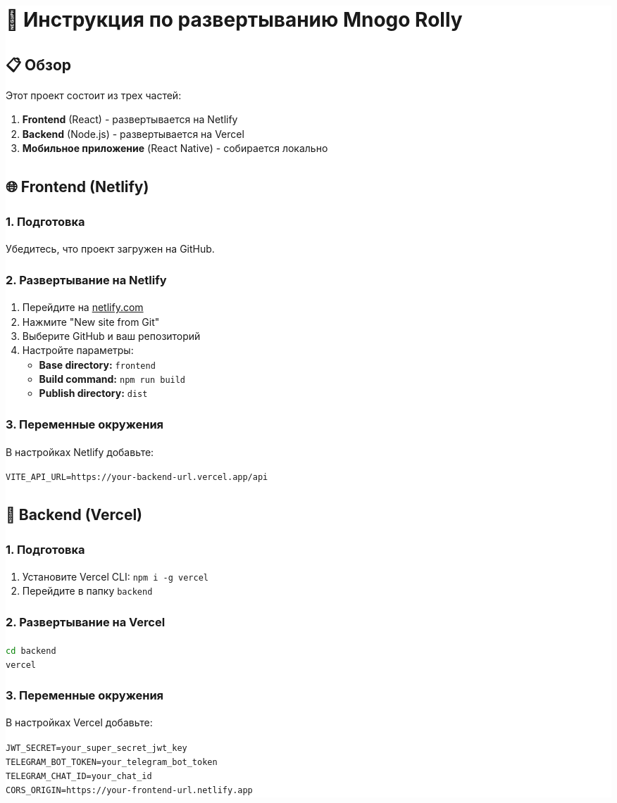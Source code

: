 # 🚀 Инструкция по развертыванию Mnogo Rolly

## 📋 Обзор

Этот проект состоит из трех частей:
1. **Frontend** (React) - развертывается на Netlify
2. **Backend** (Node.js) - развертывается на Vercel
3. **Мобильное приложение** (React Native) - собирается локально

## 🌐 Frontend (Netlify)

### 1. Подготовка
Убедитесь, что проект загружен на GitHub.

### 2. Развертывание на Netlify
1. Перейдите на [netlify.com](https://netlify.com)
2. Нажмите "New site from Git"
3. Выберите GitHub и ваш репозиторий
4. Настройте параметры:
   - **Base directory:** `frontend`
   - **Build command:** `npm run build`
   - **Publish directory:** `dist`

### 3. Переменные окружения
В настройках Netlify добавьте:
```
VITE_API_URL=https://your-backend-url.vercel.app/api
```

## 🔧 Backend (Vercel)

### 1. Подготовка
1. Установите Vercel CLI: `npm i -g vercel`
2. Перейдите в папку `backend`

### 2. Развертывание на Vercel
```bash
cd backend
vercel
```

### 3. Переменные окружения
В настройках Vercel добавьте:
```
JWT_SECRET=your_super_secret_jwt_key
TELEGRAM_BOT_TOKEN=your_telegram_bot_token
TELEGRAM_CHAT_ID=your_chat_id
CORS_ORIGIN=https://your-frontend-url.netlify.app
```
